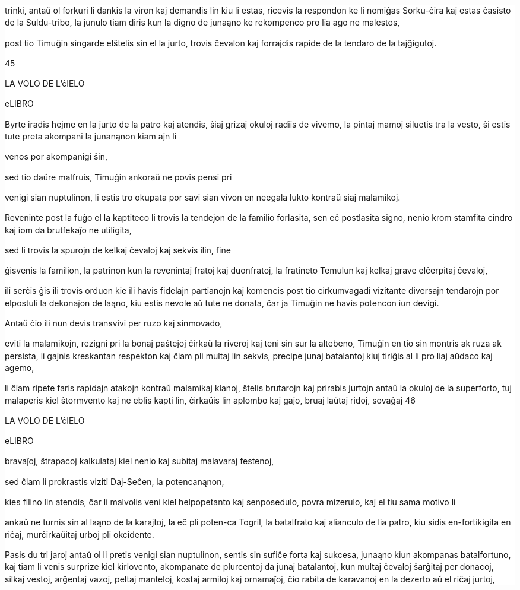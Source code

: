 trinki, antaŭ ol forkuri li dankis la viron kaj demandis lin kiu li estas, ricevis la respondon ke li nomiĝas Sorku-ĉira kaj estas ĉasisto de la Suldu-tribo, la junulo tiam diris kun la digno de junaąno ke rekompenco pro lia ago ne malestos, 

post tio Timuĝin singarde elŝtelis sin el la jurto, trovis ĉevalon kaj forrajdis rapide de la tendaro de la tajĝigutoj. 

45

LA VOLO DE L’ĉIELO

eLIBRO

Byrte iradis hejme en la jurto de la patro kaj atendis, ŝiaj grizaj okuloj radiis de vivemo, la pintaj mamoj siluetis tra la vesto, ŝi estis tute preta akompani la junanąnon kiam ajn li

venos por akompanigi ŝin, 

sed tio daŭre malfruis, Timuĝin ankoraŭ ne povis pensi pri

venigi sian nuptulinon, li estis tro okupata por savi sian vivon en neegala lukto kontraŭ siaj malamikoj. 

Reveninte post la fuĝo el la kaptiteco li trovis la tendejon de la familio forlasita, sen eĉ postlasita signo, nenio krom stamfita cindro kaj iom da brutfekaĵo ne utiligita, 

sed li trovis la spurojn de kelkaj ĉevaloj kaj sekvis ilin, fine

ĝisvenis la familion, la patrinon kun la revenintaj fratoj kaj duonfratoj, la fratineto Temulun kaj kelkaj grave elĉerpitaj ĉevaloj, 

ili serĉis ĝis ili trovis orduon kie ili havis fidelajn partianojn kaj komencis post tio cirkumvagadi vizitante diversajn tendarojn por elpostuli la dekonaĵon de laąno, kiu estis nevole aŭ tute ne donata, ĉar ja Timuĝin ne havis potencon iun devigi. 

Antaŭ ĉio ili nun devis transvivi per ruzo kaj sinmovado, 

eviti la malamikojn, rezigni pri la bonaj paŝtejoj ĉirkaŭ la riveroj kaj teni sin sur la altebeno, Timuĝin en tio sin montris ak ruza ak persista, li gajnis kreskantan respekton kaj ĉiam pli multaj lin sekvis, precipe junaj batalantoj kiuj tiriĝis al li pro liaj aŭdaco kaj agemo, 

li ĉiam ripete faris rapidajn atakojn kontraŭ malamikaj klanoj, ŝtelis brutarojn kaj prirabis jurtojn antaŭ la okuloj de la superforto, tuj malaperis kiel ŝtormvento kaj ne eblis kapti lin, ĉirkaŭis lin aplombo kaj gajo, bruaj laŭtaj ridoj, sovaĝaj 46

LA VOLO DE L’ĉIELO

eLIBRO

bravaĵoj, ŝtrapacoj kalkulataj kiel nenio kaj subitaj malavaraj festenoj, 

sed ĉiam li prokrastis viziti Daj-Seĉen, la potencanąnon, 

kies filino lin atendis, ĉar li malvolis veni kiel helpopetanto kaj senposedulo, povra mizerulo, kaj el tiu sama motivo li

ankaŭ ne turnis sin al laąno de la karajtoj, la eĉ pli poten-ca Togril, la batalfrato kaj alianculo de lia patro, kiu sidis en-fortikigita en riĉaj, murĉirkaŭitaj urboj pli okcidente. 

Pasis du tri jaroj antaŭ ol li pretis venigi sian nuptulinon, sentis sin sufiĉe forta kaj sukcesa, junaąno kiun akompanas batalfortuno, kaj tiam li venis surprize kiel kirlovento, akompanate de plurcentoj da junaj batalantoj, kun multaj ĉevaloj ŝarĝitaj per donacoj, silkaj vestoj, arĝentaj vazoj, peltaj manteloj, kostaj armiloj kaj ornamaĵoj, ĉio rabita de karavanoj en la dezerto aŭ el riĉaj jurtoj, 
